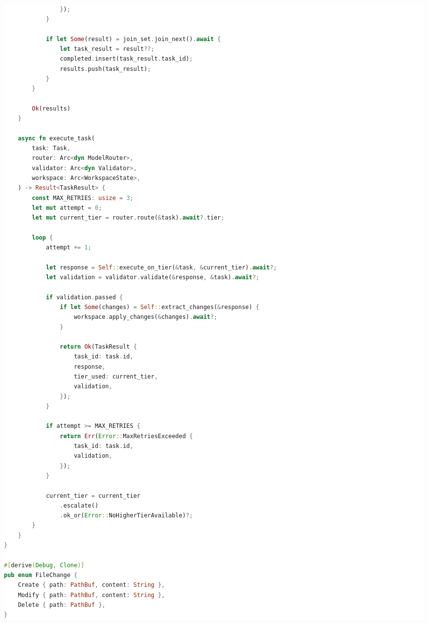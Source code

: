 ```rust
                });
            }
            
            if let Some(result) = join_set.join_next().await {
                let task_result = result??;
                completed.insert(task_result.task_id);
                results.push(task_result);
            }
        }
        
        Ok(results)
    }
    
    async fn execute_task(
        task: Task,
        router: Arc<dyn ModelRouter>,
        validator: Arc<dyn Validator>,
        workspace: Arc<WorkspaceState>,
    ) -> Result<TaskResult> {
        const MAX_RETRIES: usize = 3;
        let mut attempt = 0;
        let mut current_tier = router.route(&task).await?.tier;
        
        loop {
            attempt += 1;
            
            let response = Self::execute_on_tier(&task, &current_tier).await?;
            let validation = validator.validate(&response, &task).await?;
            
            if validation.passed {
                if let Some(changes) = Self::extract_changes(&response) {
                    workspace.apply_changes(&changes).await?;
                }
                
                return Ok(TaskResult {
                    task_id: task.id,
                    response,
                    tier_used: current_tier,
                    validation,
                });
            }
            
            if attempt >= MAX_RETRIES {
                return Err(Error::MaxRetriesExceeded {
                    task_id: task.id,
                    validation,
                });
            }
            
            current_tier = current_tier
                .escalate()
                .ok_or(Error::NoHigherTierAvailable)?;
        }
    }
}

#[derive(Debug, Clone)]
pub enum FileChange {
    Create { path: PathBuf, content: String },
    Modify { path: PathBuf, content: String },
    Delete { path: PathBuf },
}
```